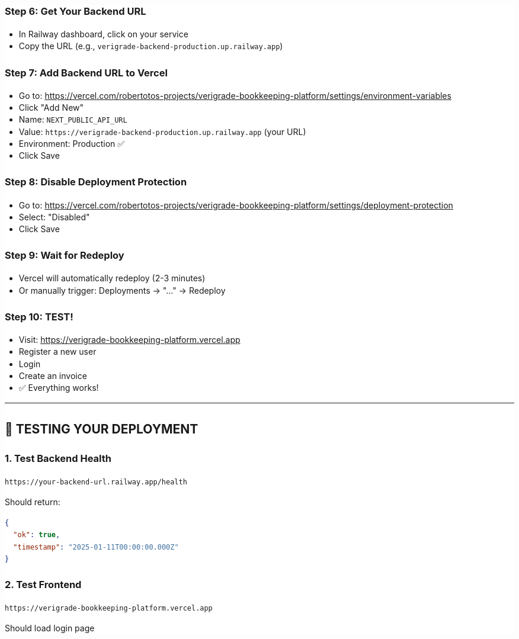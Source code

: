 ### **Step 6: Get Your Backend URL**
- In Railway dashboard, click on your service
- Copy the URL (e.g., `verigrade-backend-production.up.railway.app`)

### **Step 7: Add Backend URL to Vercel**
- Go to: https://vercel.com/robertotos-projects/verigrade-bookkeeping-platform/settings/environment-variables
- Click "Add New"
- Name: `NEXT_PUBLIC_API_URL`
- Value: `https://verigrade-backend-production.up.railway.app` (your URL)
- Environment: Production ✅
- Click Save

### **Step 8: Disable Deployment Protection**
- Go to: https://vercel.com/robertotos-projects/verigrade-bookkeeping-platform/settings/deployment-protection
- Select: "Disabled"
- Click Save

### **Step 9: Wait for Redeploy**
- Vercel will automatically redeploy (2-3 minutes)
- Or manually trigger: Deployments → "..." → Redeploy

### **Step 10: TEST!**
- Visit: https://verigrade-bookkeeping-platform.vercel.app
- Register a new user
- Login
- Create an invoice
- ✅ Everything works!

---

## 🧪 **TESTING YOUR DEPLOYMENT**

### **1. Test Backend Health**
```
https://your-backend-url.railway.app/health
```
Should return:
```json
{
  "ok": true,
  "timestamp": "2025-01-11T00:00:00.000Z"
}
```

### **2. Test Frontend**
```
https://verigrade-bookkeeping-platform.vercel.app
```
Should load login page
